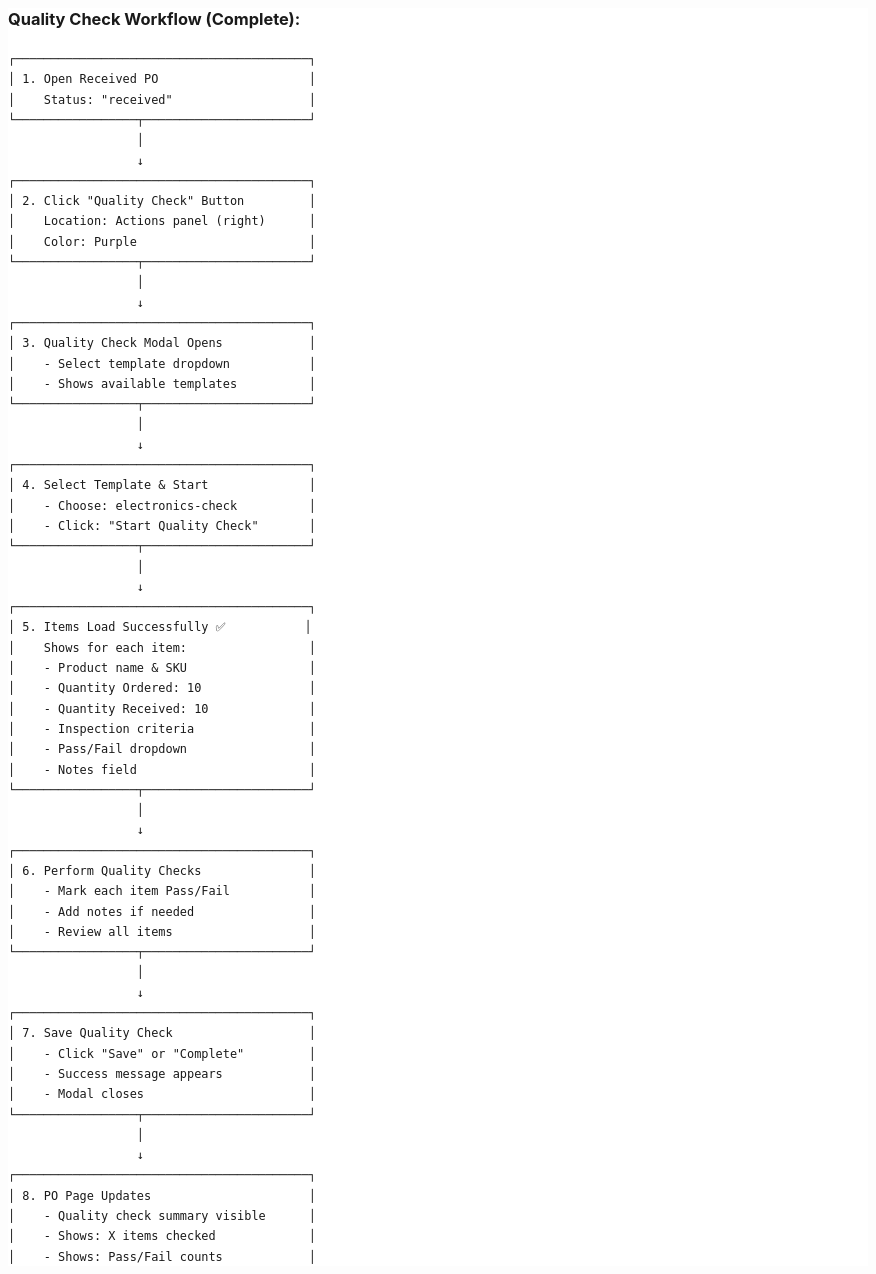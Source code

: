 ### Quality Check Workflow (Complete):

```
┌─────────────────────────────────────────┐
│ 1. Open Received PO                     │
│    Status: "received"                   │
└─────────────────┬───────────────────────┘
                  │
                  ↓
┌─────────────────────────────────────────┐
│ 2. Click "Quality Check" Button         │
│    Location: Actions panel (right)      │
│    Color: Purple                        │
└─────────────────┬───────────────────────┘
                  │
                  ↓
┌─────────────────────────────────────────┐
│ 3. Quality Check Modal Opens            │
│    - Select template dropdown           │
│    - Shows available templates          │
└─────────────────┬───────────────────────┘
                  │
                  ↓
┌─────────────────────────────────────────┐
│ 4. Select Template & Start              │
│    - Choose: electronics-check          │
│    - Click: "Start Quality Check"       │
└─────────────────┬───────────────────────┘
                  │
                  ↓
┌─────────────────────────────────────────┐
│ 5. Items Load Successfully ✅           │
│    Shows for each item:                 │
│    - Product name & SKU                 │
│    - Quantity Ordered: 10               │
│    - Quantity Received: 10              │
│    - Inspection criteria                │
│    - Pass/Fail dropdown                 │
│    - Notes field                        │
└─────────────────┬───────────────────────┘
                  │
                  ↓
┌─────────────────────────────────────────┐
│ 6. Perform Quality Checks               │
│    - Mark each item Pass/Fail           │
│    - Add notes if needed                │
│    - Review all items                   │
└─────────────────┬───────────────────────┘
                  │
                  ↓
┌─────────────────────────────────────────┐
│ 7. Save Quality Check                   │
│    - Click "Save" or "Complete"         │
│    - Success message appears            │
│    - Modal closes                       │
└─────────────────┬───────────────────────┘
                  │
                  ↓
┌─────────────────────────────────────────┐
│ 8. PO Page Updates                      │
│    - Quality check summary visible      │
│    - Shows: X items checked             │
│    - Shows: Pass/Fail counts            │
```